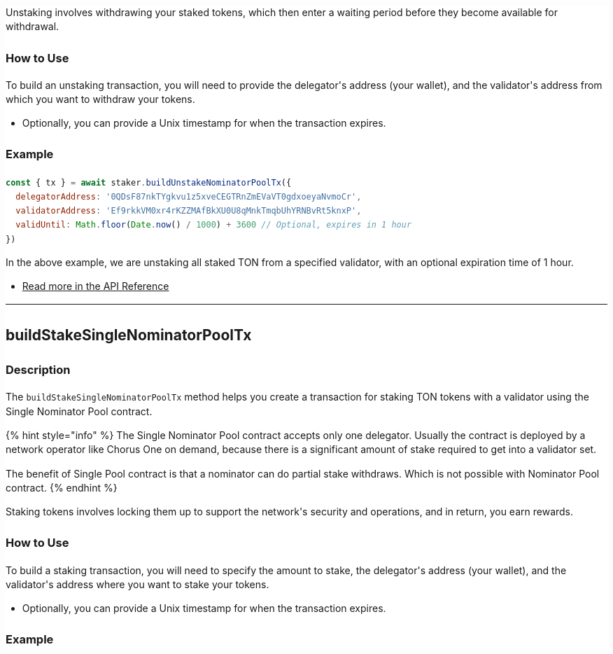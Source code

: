 Unstaking involves withdrawing your staked tokens, which then enter a waiting period before they become available for withdrawal.

### How to Use

To build an unstaking transaction, you will need to provide the delegator's address (your wallet), and the validator's address from which you want to withdraw your tokens.

- Optionally, you can provide a Unix timestamp for when the transaction expires.

### Example

```javascript
const { tx } = await staker.buildUnstakeNominatorPoolTx({
  delegatorAddress: '0QDsF87nkTYgkvu1z5xveCEGTRnZmEVaVT0gdxoeyaNvmoCr',
  validatorAddress: 'Ef9rkkVM0xr4rKZZMAfBkXU0U8qMnkTmqbUhYRNBvRt5knxP',
  validUntil: Math.floor(Date.now() / 1000) + 3600 // Optional, expires in 1 hour
})
```

In the above example, we are unstaking all staked TON from a specified validator, with an optional expiration time of 1 hour.

- [Read more in the API Reference](../../docs/classes/ton_src.TonStaker.md#buildunstakenominatorpooltx)

---

## buildStakeSingleNominatorPoolTx

### Description

The `buildStakeSingleNominatorPoolTx` method helps you create a transaction for staking TON tokens with a validator using the Single Nominator Pool contract.

{% hint style="info" %}
The Single Nominator Pool contract accepts only one delegator. Usually the contract is deployed by a network operator like Chorus One on demand, because there is a significant amount of stake required to get into a validator set.

The benefit of Single Pool contract is that a nominator can do partial stake withdraws. Which is not possible with Nominator Pool contract.
{% endhint %}

Staking tokens involves locking them up to support the network's security and operations, and in return, you earn rewards.

### How to Use

To build a staking transaction, you will need to specify the amount to stake, the delegator's address (your wallet), and the validator's address where you want to stake your tokens.

- Optionally, you can provide a Unix timestamp for when the transaction expires.

### Example
